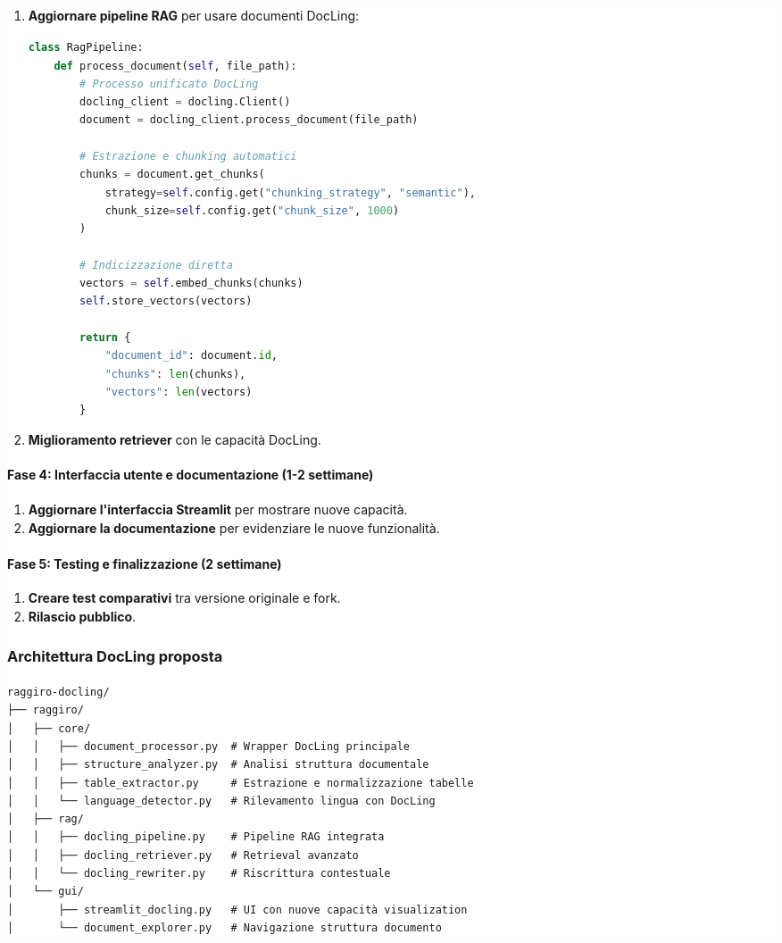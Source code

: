 1. **Aggiornare pipeline RAG** per usare documenti DocLing:
   ```python
   class RagPipeline:
       def process_document(self, file_path):
           # Processo unificato DocLing
           docling_client = docling.Client()
           document = docling_client.process_document(file_path)
           
           # Estrazione e chunking automatici
           chunks = document.get_chunks(
               strategy=self.config.get("chunking_strategy", "semantic"),
               chunk_size=self.config.get("chunk_size", 1000)
           )
           
           # Indicizzazione diretta
           vectors = self.embed_chunks(chunks)
           self.store_vectors(vectors)
           
           return {
               "document_id": document.id,
               "chunks": len(chunks),
               "vectors": len(vectors)
           }
   ```

2. **Miglioramento retriever** con le capacità DocLing.

#### Fase 4: Interfaccia utente e documentazione (1-2 settimane)

1. **Aggiornare l'interfaccia Streamlit** per mostrare nuove capacità.
2. **Aggiornare la documentazione** per evidenziare le nuove funzionalità.

#### Fase 5: Testing e finalizzazione (2 settimane)

1. **Creare test comparativi** tra versione originale e fork.
2. **Rilascio pubblico**.

### Architettura DocLing proposta

```
raggiro-docling/
├── raggiro/
│   ├── core/
│   │   ├── document_processor.py  # Wrapper DocLing principale
│   │   ├── structure_analyzer.py  # Analisi struttura documentale
│   │   ├── table_extractor.py     # Estrazione e normalizzazione tabelle
│   │   └── language_detector.py   # Rilevamento lingua con DocLing
│   ├── rag/
│   │   ├── docling_pipeline.py    # Pipeline RAG integrata
│   │   ├── docling_retriever.py   # Retrieval avanzato
│   │   └── docling_rewriter.py    # Riscrittura contestuale
│   └── gui/
│       ├── streamlit_docling.py   # UI con nuove capacità visualization
│       └── document_explorer.py   # Navigazione struttura documento
```
